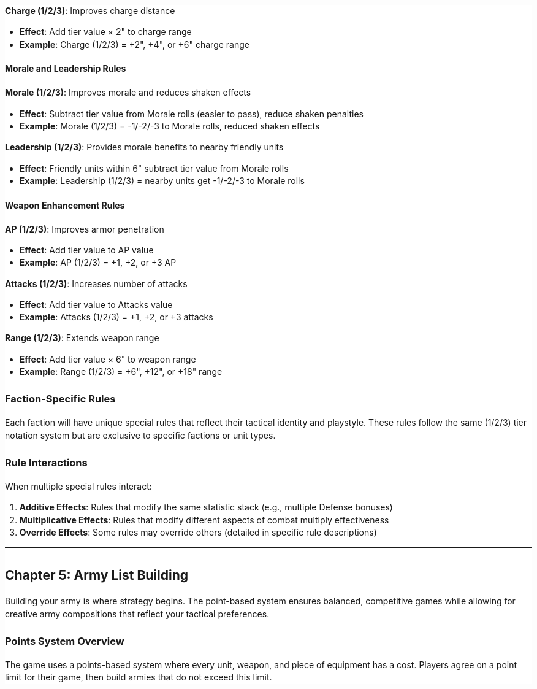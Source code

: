 **Charge (1/2/3)**: Improves charge distance
- **Effect**: Add tier value × 2" to charge range
- **Example**: Charge (1/2/3) = +2", +4", or +6" charge range

#### Morale and Leadership Rules

**Morale (1/2/3)**: Improves morale and reduces shaken effects
- **Effect**: Subtract tier value from Morale rolls (easier to pass), reduce shaken penalties
- **Example**: Morale (1/2/3) = -1/-2/-3 to Morale rolls, reduced shaken effects

**Leadership (1/2/3)**: Provides morale benefits to nearby friendly units
- **Effect**: Friendly units within 6" subtract tier value from Morale rolls
- **Example**: Leadership (1/2/3) = nearby units get -1/-2/-3 to Morale rolls

#### Weapon Enhancement Rules

**AP (1/2/3)**: Improves armor penetration
- **Effect**: Add tier value to AP value
- **Example**: AP (1/2/3) = +1, +2, or +3 AP

**Attacks (1/2/3)**: Increases number of attacks
- **Effect**: Add tier value to Attacks value
- **Example**: Attacks (1/2/3) = +1, +2, or +3 attacks

**Range (1/2/3)**: Extends weapon range
- **Effect**: Add tier value × 6" to weapon range
- **Example**: Range (1/2/3) = +6", +12", or +18" range

### Faction-Specific Rules

Each faction will have unique special rules that reflect their tactical identity and playstyle. These rules follow the same (1/2/3) tier notation system but are exclusive to specific factions or unit types.

### Rule Interactions

When multiple special rules interact:
1. **Additive Effects**: Rules that modify the same statistic stack (e.g., multiple Defense bonuses)
2. **Multiplicative Effects**: Rules that modify different aspects of combat multiply effectiveness
3. **Override Effects**: Some rules may override others (detailed in specific rule descriptions)

---

## Chapter 5: Army List Building

Building your army is where strategy begins. The point-based system ensures balanced, competitive games while allowing for creative army compositions that reflect your tactical preferences.

### Points System Overview

The game uses a points-based system where every unit, weapon, and piece of equipment has a cost. Players agree on a point limit for their game, then build armies that do not exceed this limit.
